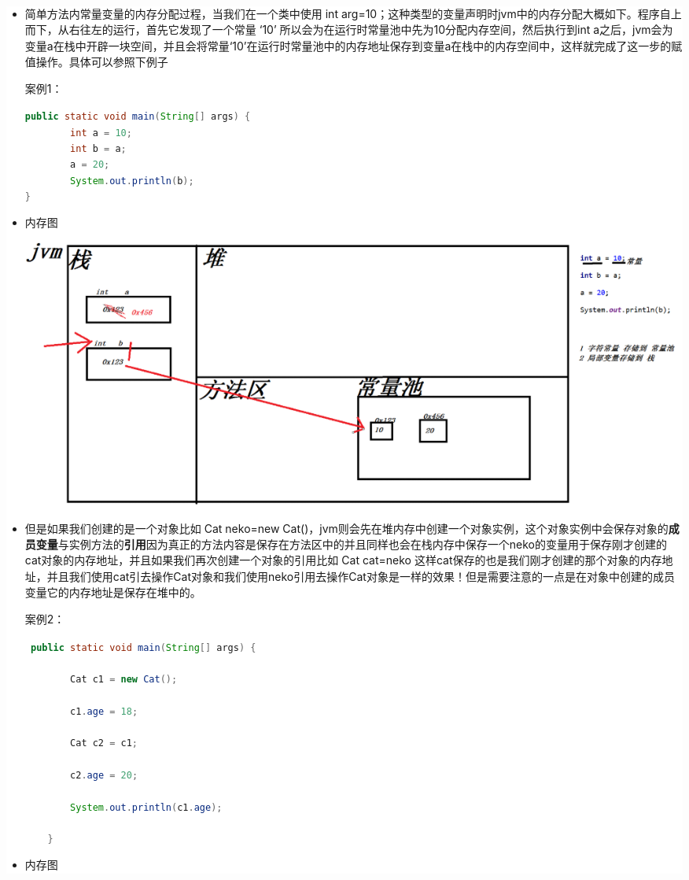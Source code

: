 * 简单方法内常量变量的内存分配过程，当我们在一个类中使用 int arg=10；这种类型的变量声明时jvm中的内存分配大概如下。程序自上而下，从右往左的运行，首先它发现了一个常量 ‘10’ 所以会为在运行时常量池中先为10分配内存空间，然后执行到int a之后，jvm会为变量a在栈中开辟一块空间，并且会将常量‘10’在运行时常量池中的内存地址保存到变量a在栈中的内存空间中，这样就完成了这一步的赋值操作。具体可以参照下例子

  案例1：

  ```java
  public static void main(String[] args) {
          int a = 10;
          int b = a;
          a = 20;
          System.out.println(b);
  }
  ```
* 内存图

  ![image.png](./assets/1659748513060-image.png)
* 但是如果我们创建的是一个对象比如 Cat neko=new Cat()，jvm则会先在堆内存中创建一个对象实例，这个对象实例中会保存对象的**成员变量**与实例方法的**引用**因为真正的方法内容是保存在方法区中的并且同样也会在栈内存中保存一个neko的变量用于保存刚才创建的cat对象的内存地址，并且如果我们再次创建一个对象的引用比如 Cat cat=neko 这样cat保存的也是我们刚才创建的那个对象的内存地址，并且我们使用cat引去操作Cat对象和我们使用neko引用去操作Cat对象是一样的效果！但是需要注意的一点是在对象中创建的成员变量它的内存地址是保存在堆中的。

  案例2：

  ```java
   public static void main(String[] args) {

          Cat c1 = new Cat();

          c1.age = 18;

          Cat c2 = c1;

          c2.age = 20;

          System.out.println(c1.age);

      }
  ```
* 内存图
